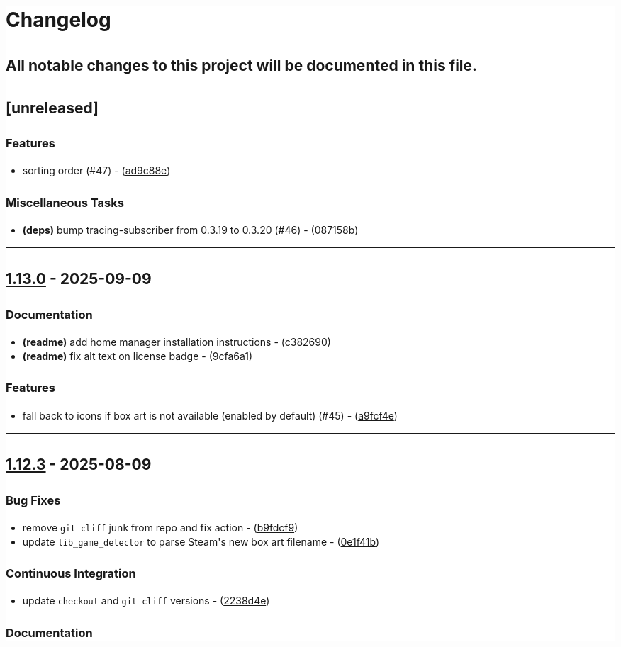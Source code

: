 # Changelog

All notable changes to this project will be documented in this file.
---
## [unreleased]

### Features

- sorting order (#47) - ([ad9c88e](https://github.com/rolv-apneseth/rofi-games/commit/ad9c88e5526719d28fe01e0a20ae4c131e454863))

### Miscellaneous Tasks

- **(deps)** bump tracing-subscriber from 0.3.19 to 0.3.20 (#46) - ([087158b](https://github.com/rolv-apneseth/rofi-games/commit/087158b196e14df5e318b930ec3c1d64901cfcc9))

---
## [1.13.0](https://github.com/rolv-apneseth/rofi-games/compare/v1.12.3..v1.13.0) - 2025-09-09

### Documentation

- **(readme)** add home manager installation instructions - ([c382690](https://github.com/rolv-apneseth/rofi-games/commit/c38269065e13a64bf37fd64beb03814acc95e9bf))
- **(readme)** fix alt text on license badge - ([9cfa6a1](https://github.com/rolv-apneseth/rofi-games/commit/9cfa6a1ea0f5bad4fe0e8615cba0cd85246b8b3a))

### Features

- fall back to icons if box art is not available (enabled by default) (#45) - ([a9fcf4e](https://github.com/rolv-apneseth/rofi-games/commit/a9fcf4e4828bcffd869eefc1fb1c110d007e46f4))

---
## [1.12.3](https://github.com/rolv-apneseth/rofi-games/compare/v1.12.2..v1.12.3) - 2025-08-09

### Bug Fixes

- remove `git-cliff` junk from repo and fix action - ([b9fdcf9](https://github.com/rolv-apneseth/rofi-games/commit/b9fdcf969935da5ce51d48bdeecc4a5bb7e43864))
- update `lib_game_detector` to parse Steam's new box art filename - ([0e1f41b](https://github.com/rolv-apneseth/rofi-games/commit/0e1f41b5cdba54585a8ebb40497c531e5a7f6700))

### Continuous Integration

- update `checkout` and `git-cliff` versions - ([2238d4e](https://github.com/rolv-apneseth/rofi-games/commit/2238d4e9dd260199b20e34360fa72757747ff180))

### Documentation

